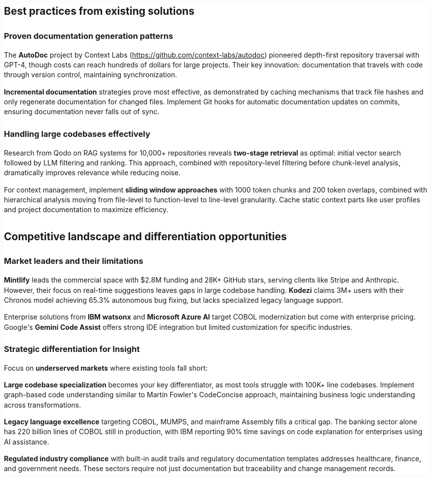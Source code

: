 ## Best practices from existing solutions

### Proven documentation generation patterns

The **AutoDoc** project by Context Labs (https://github.com/context-labs/autodoc) pioneered depth-first repository traversal with GPT-4, though costs can reach hundreds of dollars for large projects. Their key innovation: documentation that travels with code through version control, maintaining synchronization.

**Incremental documentation** strategies prove most effective, as demonstrated by caching mechanisms that track file hashes and only regenerate documentation for changed files. Implement Git hooks for automatic documentation updates on commits, ensuring documentation never falls out of sync.

### Handling large codebases effectively

Research from Qodo on RAG systems for 10,000+ repositories reveals **two-stage retrieval** as optimal: initial vector search followed by LLM filtering and ranking. This approach, combined with repository-level filtering before chunk-level analysis, dramatically improves relevance while reducing noise.

For context management, implement **sliding window approaches** with 1000 token chunks and 200 token overlaps, combined with hierarchical analysis moving from file-level to function-level to line-level granularity. Cache static context parts like user profiles and project documentation to maximize efficiency.

## Competitive landscape and differentiation opportunities

### Market leaders and their limitations

**Mintlify** leads the commercial space with $2.8M funding and 28K+ GitHub stars, serving clients like Stripe and Anthropic. However, their focus on real-time suggestions leaves gaps in large codebase handling. **Kodezi** claims 3M+ users with their Chronos model achieving 65.3% autonomous bug fixing, but lacks specialized legacy language support.

Enterprise solutions from **IBM watsonx** and **Microsoft Azure AI** target COBOL modernization but come with enterprise pricing. Google's **Gemini Code Assist** offers strong IDE integration but limited customization for specific industries.

### Strategic differentiation for Insight

Focus on **underserved markets** where existing tools fall short:

**Large codebase specialization** becomes your key differentiator, as most tools struggle with 100K+ line codebases. Implement graph-based code understanding similar to Martin Fowler's CodeConcise approach, maintaining business logic understanding across transformations.

**Legacy language excellence** targeting COBOL, MUMPS, and mainframe Assembly fills a critical gap. The banking sector alone has 220 billion lines of COBOL still in production, with IBM reporting 90% time savings on code explanation for enterprises using AI assistance.

**Regulated industry compliance** with built-in audit trails and regulatory documentation templates addresses healthcare, finance, and government needs. These sectors require not just documentation but traceability and change management records.
